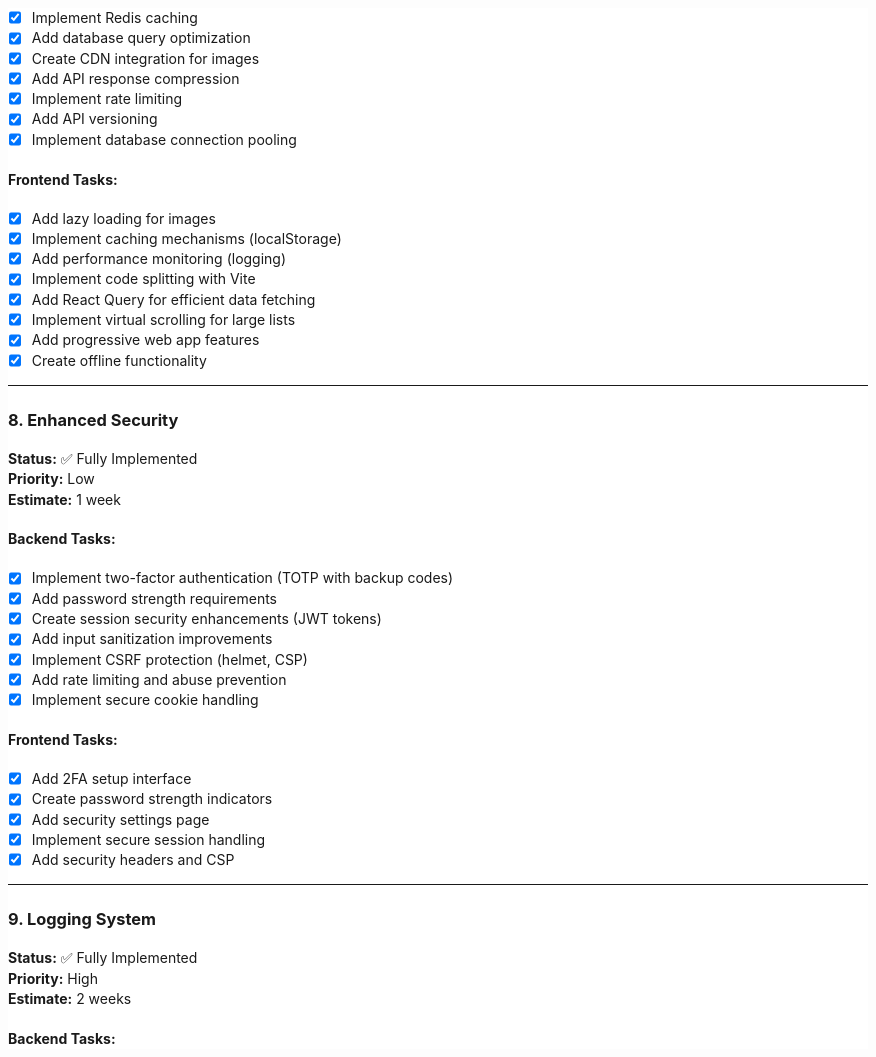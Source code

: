 - [x] Implement Redis caching
- [x] Add database query optimization
- [x] Create CDN integration for images
- [x] Add API response compression
- [x] Implement rate limiting
- [x] Add API versioning
- [x] Implement database connection pooling

#### Frontend Tasks:

- [x] Add lazy loading for images
- [x] Implement caching mechanisms (localStorage)
- [x] Add performance monitoring (logging)
- [x] Implement code splitting with Vite
- [x] Add React Query for efficient data fetching
- [x] Implement virtual scrolling for large lists
- [x] Add progressive web app features
- [x] Create offline functionality

---

### 8. Enhanced Security

**Status:** ✅ Fully Implemented  
**Priority:** Low  
**Estimate:** 1 week

#### Backend Tasks:

- [x] Implement two-factor authentication (TOTP with backup codes)
- [x] Add password strength requirements
- [x] Create session security enhancements (JWT tokens)
- [x] Add input sanitization improvements
- [x] Implement CSRF protection (helmet, CSP)
- [x] Add rate limiting and abuse prevention
- [x] Implement secure cookie handling

#### Frontend Tasks:

- [x] Add 2FA setup interface
- [x] Create password strength indicators
- [x] Add security settings page
- [x] Implement secure session handling
- [x] Add security headers and CSP

---

### 9. Logging System

**Status:** ✅ Fully Implemented  
**Priority:** High  
**Estimate:** 2 weeks

#### Backend Tasks:
